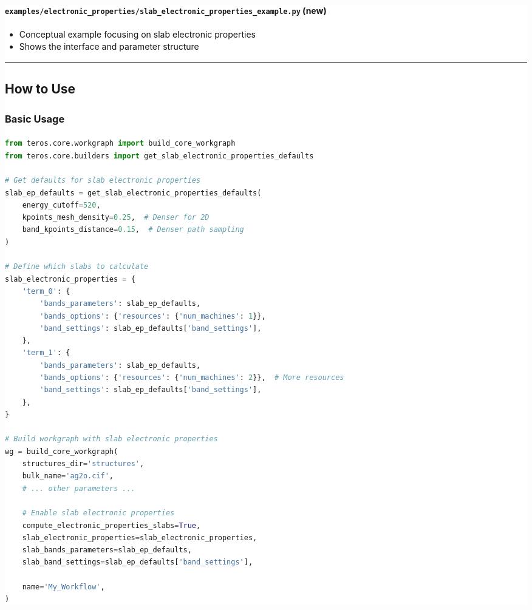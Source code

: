 #### `examples/electronic_properties/slab_electronic_properties_example.py` (new)
- Conceptual example focusing on slab electronic properties
- Shows the interface and parameter structure

---

## How to Use

### Basic Usage

```python
from teros.core.workgraph import build_core_workgraph
from teros.core.builders import get_slab_electronic_properties_defaults

# Get defaults for slab electronic properties
slab_ep_defaults = get_slab_electronic_properties_defaults(
    energy_cutoff=520,
    kpoints_mesh_density=0.25,  # Denser for 2D
    band_kpoints_distance=0.15,  # Denser path sampling
)

# Define which slabs to calculate
slab_electronic_properties = {
    'term_0': {
        'bands_parameters': slab_ep_defaults,
        'bands_options': {'resources': {'num_machines': 1}},
        'band_settings': slab_ep_defaults['band_settings'],
    },
    'term_1': {
        'bands_parameters': slab_ep_defaults,
        'bands_options': {'resources': {'num_machines': 2}},  # More resources
        'band_settings': slab_ep_defaults['band_settings'],
    },
}

# Build workgraph with slab electronic properties
wg = build_core_workgraph(
    structures_dir='structures',
    bulk_name='ag2o.cif',
    # ... other parameters ...
    
    # Enable slab electronic properties
    compute_electronic_properties_slabs=True,
    slab_electronic_properties=slab_electronic_properties,
    slab_bands_parameters=slab_ep_defaults,
    slab_band_settings=slab_ep_defaults['band_settings'],
    
    name='My_Workflow',
)
```
